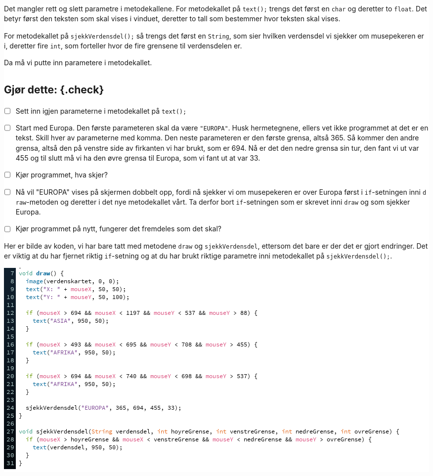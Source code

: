 Det mangler rett og slett parametre i metodekallene. For metodekallet på
`text();` trengs det først en `char` og deretter to `float`. Det betyr først den
teksten som skal vises i vinduet, deretter to tall som bestemmer hvor teksten
skal vises.

For metodekallet på `sjekkVerdensdel();` så trengs det først en `String`, som
sier hvilken verdensdel vi sjekker om musepekeren er i, deretter fire `int`, som
forteller hvor de fire grensene til verdensdelen er.

Da må vi putte inn parametere i metodekallet.

## Gjør dette: {.check}

- [ ] Sett inn igjen parameterne i metodekallet på `text();`

- [ ] Start med Europa. Den første parameteren skal da være `"EUROPA"`. Husk
  hermetegnene, ellers vet ikke programmet at det er en tekst. Skill hver av
  parameterne med komma. Den neste parameteren er den første grensa, altså 365.
  Så kommer den andre grensa, altså den på venstre side av firkanten vi har
  brukt, som er 694. Nå er det den nedre grensa sin tur, den fant vi ut var 455
  og til slutt må vi ha den øvre grensa til Europa, som vi fant ut at var 33.

- [ ] Kjør programmet, hva skjer?

- [ ] Nå vil "EUROPA" vises på skjermen dobbelt opp, fordi nå sjekker vi om
  musepekeren er over Europa først i `if`-setningen inni `draw`-metoden og
  deretter i det nye metodekallet vårt. Ta derfor bort `if`-setningen som er
  skrevet inni `draw` og som sjekker Europa.

- [ ] Kjør programmet på nytt, fungerer det fremdeles som det skal?

Her er bilde av koden, vi har bare tatt med metodene `draw` og
`sjekkVerdensdel`, ettersom det bare er der det er gjort endringer. Det er
viktig at du har fjernet riktig `if`-setning og at du har brukt riktige
parametre inni metodekallet på `sjekkVerdensdel();`.

![Bilde av koden som kjører sjekkVerdensdel på Europa](drawOgSjekk.png)
